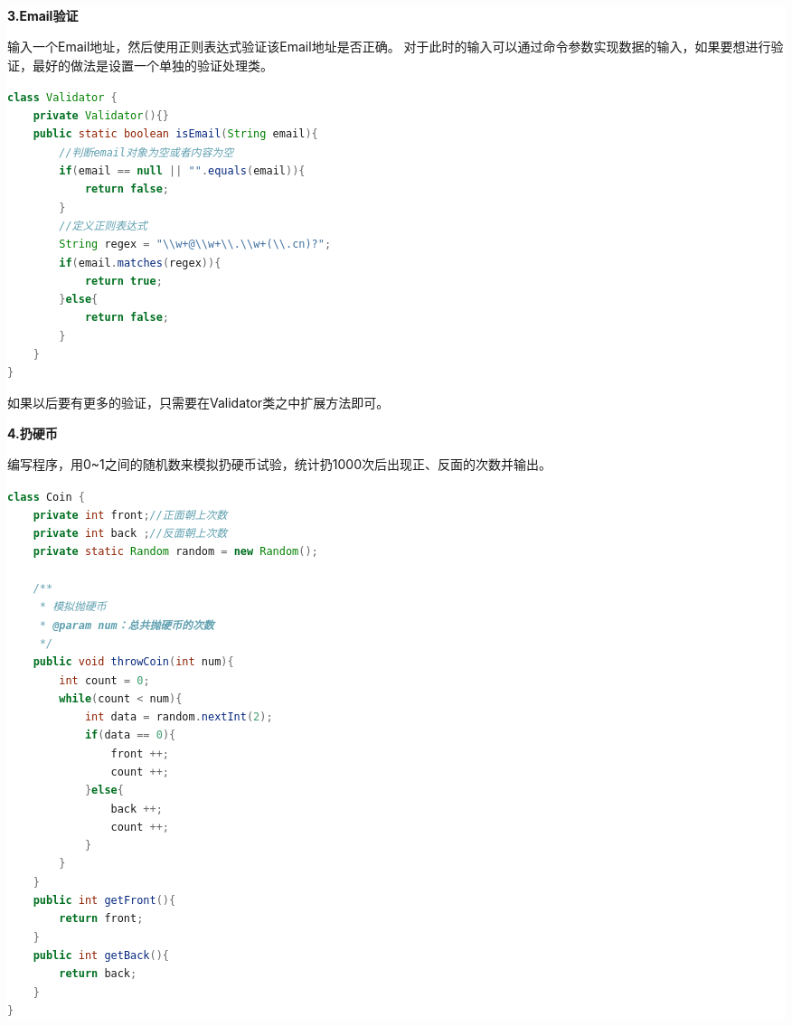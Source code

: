 **3.Email验证**

输入一个Email地址，然后使用正则表达式验证该Email地址是否正确。
对于此时的输入可以通过命令参数实现数据的输入，如果要想进行验证，最好的做法是设置一个单独的验证处理类。

```java
class Validator {
    private Validator(){}
    public static boolean isEmail(String email){
        //判断email对象为空或者内容为空
        if(email == null || "".equals(email)){
            return false;
        }
        //定义正则表达式
        String regex = "\\w+@\\w+\\.\\w+(\\.cn)?";
        if(email.matches(regex)){
            return true;
        }else{
            return false;
        }
    }
}
```

如果以后要有更多的验证，只需要在Validator类之中扩展方法即可。

**4.扔硬币**

编写程序，用0~1之间的随机数来模拟扔硬币试验，统计扔1000次后出现正、反面的次数并输出。

```java
class Coin {
    private int front;//正面朝上次数
    private int back ;//反面朝上次数
    private static Random random = new Random();

    /**
     * 模拟抛硬币
     * @param num：总共抛硬币的次数
     */
    public void throwCoin(int num){
        int count = 0;
        while(count < num){
            int data = random.nextInt(2);
            if(data == 0){
                front ++;
                count ++;
            }else{
                back ++;
                count ++;
            }
        }
    }
    public int getFront(){
        return front;
    }
    public int getBack(){
        return back;
    }
}
```
